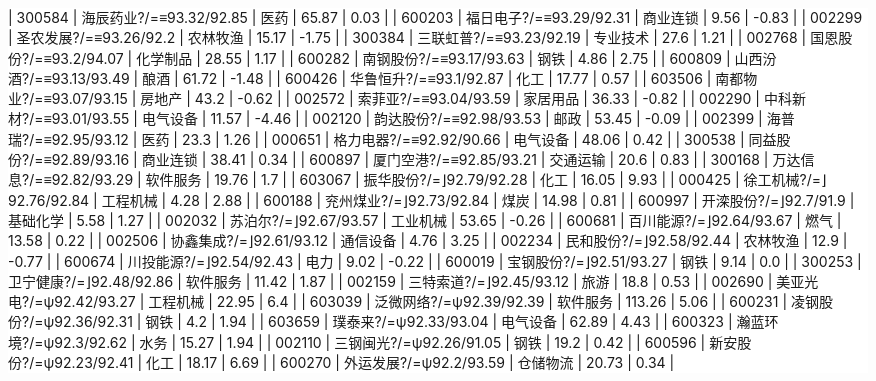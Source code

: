| 300584 | 海辰药业?/=≡93.32/92.85  |    医药    |   65.87   |  0.03  |
| 600203 | 福日电子?/=≡93.29/92.31  |  商业连锁  |    9.56   | -0.83  |
| 002299 |  圣农发展?/=≡93.26/92.2  |  农林牧渔  |   15.17   | -1.75  |
| 300384 | 三联虹普?/=≡93.23/92.19  |  专业技术  |    27.6   |  1.21  |
| 002768 |  国恩股份?/=≡93.2/94.07  |  化学制品  |   28.55   |  1.17  |
| 600282 | 南钢股份?/=≡93.17/93.63  |    钢铁    |    4.86   |  2.75  |
| 600809 | 山西汾酒?/=≡93.13/93.49  |    酿酒    |   61.72   | -1.48  |
| 600426 |  华鲁恒升?/=≡93.1/92.87  |    化工    |   17.77   |  0.57  |
| 603506 | 南都物业?/=≡93.07/93.15  |   房地产   |    43.2   | -0.62  |
| 002572 |  索菲亚?/=≡93.04/93.59   |  家居用品  |   36.33   | -0.82  |
| 002290 | 中科新材?/=≡93.01/93.55  |  电气设备  |   11.57   | -4.46  |
| 002120 | 韵达股份?/=≡92.98/93.53  |    邮政    |   53.45   | -0.09  |
| 002399 |  海普瑞?/=≡92.95/93.12   |    医药    |    23.3   |  1.26  |
| 000651 | 格力电器?/=≡92.92/90.66  |  电气设备  |   48.06   |  0.42  |
| 300538 | 同益股份?/=≡92.89/93.16  |  商业连锁  |   38.41   |  0.34  |
| 600897 | 厦门空港?/=≡92.85/93.21  |  交通运输  |    20.6   |  0.83  |
| 300168 | 万达信息?/=≡92.82/93.29  |  软件服务  |   19.76   |  1.7   |
| 603067 | 振华股份?/=⌋92.79/92.28  |    化工    |   16.05   |  9.93  |
| 000425 | 徐工机械?/=⌋92.76/92.84  |  工程机械  |    4.28   |  2.88  |
| 600188 | 兖州煤业?/=⌋92.73/92.84  |    煤炭    |   14.98   |  0.81  |
| 600997 |  开滦股份?/=⌋92.7/91.9   |  基础化学  |    5.58   |  1.27  |
| 002032 |  苏泊尔?/=⌋92.67/93.57   |  工业机械  |   53.65   | -0.26  |
| 600681 | 百川能源?/=⌋92.64/93.67  |    燃气    |   13.58   |  0.22  |
| 002506 | 协鑫集成?/=⌋92.61/93.12  |  通信设备  |    4.76   |  3.25  |
| 002234 | 民和股份?/=⌋92.58/92.44  |  农林牧渔  |    12.9   | -0.77  |
| 600674 | 川投能源?/=⌋92.54/92.43  |    电力    |    9.02   | -0.22  |
| 600019 | 宝钢股份?/=⌋92.51/93.27  |    钢铁    |    9.14   |  0.0   |
| 300253 | 卫宁健康?/=⌋92.48/92.86  |  软件服务  |   11.42   |  1.87  |
| 002159 | 三特索道?/=⌋92.45/93.12  |    旅游    |    18.8   |  0.53  |
| 002690 | 美亚光电?/=ψ92.42/93.27  |  工程机械  |   22.95   |  6.4   |
| 603039 | 泛微网络?/=ψ92.39/92.39  |  软件服务  |   113.26  |  5.06  |
| 600231 | 凌钢股份?/=ψ92.36/92.31  |    钢铁    |    4.2    |  1.94  |
| 603659 |  璞泰来?/=ψ92.33/93.04   |  电气设备  |   62.89   |  4.43  |
| 600323 |  瀚蓝环境?/=ψ92.3/92.62  |    水务    |   15.27   |  1.94  |
| 002110 | 三钢闽光?/=ψ92.26/91.05  |    钢铁    |    19.2   |  0.42  |
| 600596 | 新安股份?/=ψ92.23/92.41  |    化工    |   18.17   |  6.69  |
| 600270 |  外运发展?/=ψ92.2/93.59  |  仓储物流  |   20.73   |  0.34  |